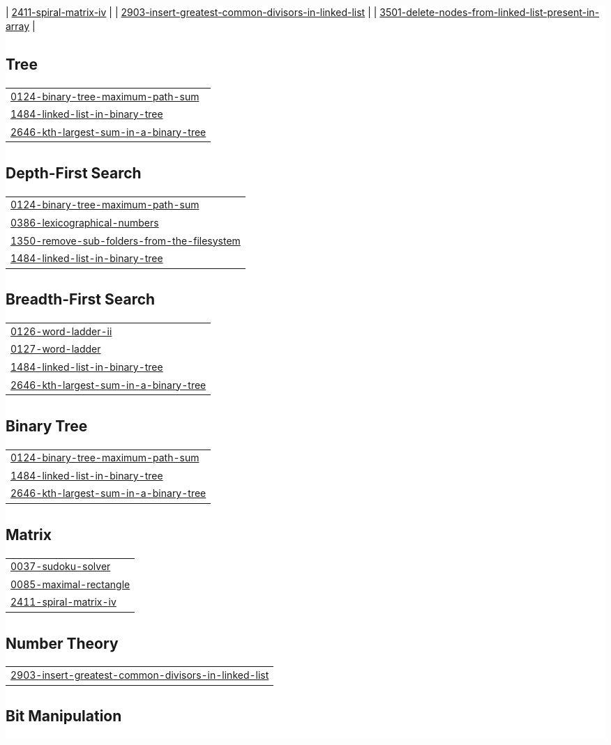 | [2411-spiral-matrix-iv](https://github.com/SubhamSingh8146/leetcode-Coding-Practice/tree/master/2411-spiral-matrix-iv) |
| [2903-insert-greatest-common-divisors-in-linked-list](https://github.com/SubhamSingh8146/leetcode-Coding-Practice/tree/master/2903-insert-greatest-common-divisors-in-linked-list) |
| [3501-delete-nodes-from-linked-list-present-in-array](https://github.com/SubhamSingh8146/leetcode-Coding-Practice/tree/master/3501-delete-nodes-from-linked-list-present-in-array) |
## Tree
|  |
| ------- |
| [0124-binary-tree-maximum-path-sum](https://github.com/SubhamSingh8146/leetcode-Coding-Practice/tree/master/0124-binary-tree-maximum-path-sum) |
| [1484-linked-list-in-binary-tree](https://github.com/SubhamSingh8146/leetcode-Coding-Practice/tree/master/1484-linked-list-in-binary-tree) |
| [2646-kth-largest-sum-in-a-binary-tree](https://github.com/SubhamSingh8146/leetcode-Coding-Practice/tree/master/2646-kth-largest-sum-in-a-binary-tree) |
## Depth-First Search
|  |
| ------- |
| [0124-binary-tree-maximum-path-sum](https://github.com/SubhamSingh8146/leetcode-Coding-Practice/tree/master/0124-binary-tree-maximum-path-sum) |
| [0386-lexicographical-numbers](https://github.com/SubhamSingh8146/leetcode-Coding-Practice/tree/master/0386-lexicographical-numbers) |
| [1350-remove-sub-folders-from-the-filesystem](https://github.com/SubhamSingh8146/leetcode-Coding-Practice/tree/master/1350-remove-sub-folders-from-the-filesystem) |
| [1484-linked-list-in-binary-tree](https://github.com/SubhamSingh8146/leetcode-Coding-Practice/tree/master/1484-linked-list-in-binary-tree) |
## Breadth-First Search
|  |
| ------- |
| [0126-word-ladder-ii](https://github.com/SubhamSingh8146/leetcode-Coding-Practice/tree/master/0126-word-ladder-ii) |
| [0127-word-ladder](https://github.com/SubhamSingh8146/leetcode-Coding-Practice/tree/master/0127-word-ladder) |
| [1484-linked-list-in-binary-tree](https://github.com/SubhamSingh8146/leetcode-Coding-Practice/tree/master/1484-linked-list-in-binary-tree) |
| [2646-kth-largest-sum-in-a-binary-tree](https://github.com/SubhamSingh8146/leetcode-Coding-Practice/tree/master/2646-kth-largest-sum-in-a-binary-tree) |
## Binary Tree
|  |
| ------- |
| [0124-binary-tree-maximum-path-sum](https://github.com/SubhamSingh8146/leetcode-Coding-Practice/tree/master/0124-binary-tree-maximum-path-sum) |
| [1484-linked-list-in-binary-tree](https://github.com/SubhamSingh8146/leetcode-Coding-Practice/tree/master/1484-linked-list-in-binary-tree) |
| [2646-kth-largest-sum-in-a-binary-tree](https://github.com/SubhamSingh8146/leetcode-Coding-Practice/tree/master/2646-kth-largest-sum-in-a-binary-tree) |
## Matrix
|  |
| ------- |
| [0037-sudoku-solver](https://github.com/SubhamSingh8146/leetcode-Coding-Practice/tree/master/0037-sudoku-solver) |
| [0085-maximal-rectangle](https://github.com/SubhamSingh8146/leetcode-Coding-Practice/tree/master/0085-maximal-rectangle) |
| [2411-spiral-matrix-iv](https://github.com/SubhamSingh8146/leetcode-Coding-Practice/tree/master/2411-spiral-matrix-iv) |
## Number Theory
|  |
| ------- |
| [2903-insert-greatest-common-divisors-in-linked-list](https://github.com/SubhamSingh8146/leetcode-Coding-Practice/tree/master/2903-insert-greatest-common-divisors-in-linked-list) |
## Bit Manipulation
|  |
| ------- |